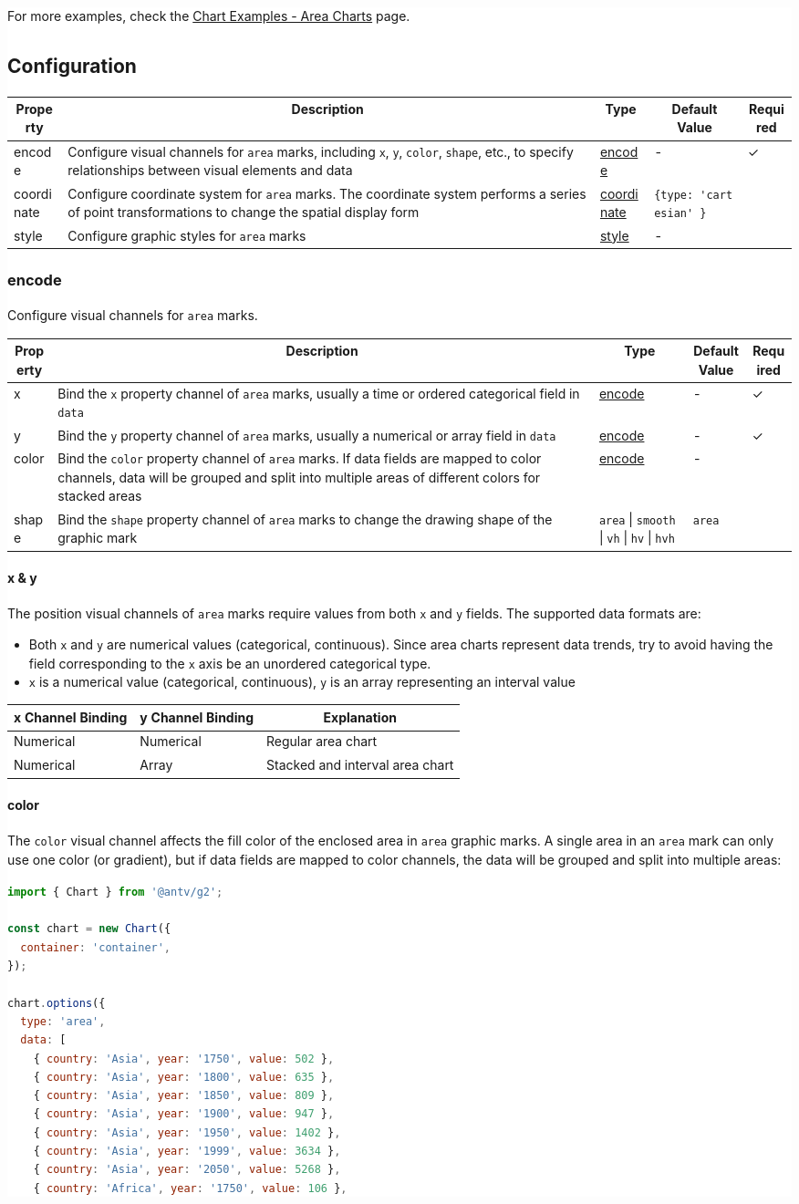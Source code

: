 For more examples, check the [Chart Examples - Area Charts](/en/examples#general-area) page.

## Configuration

| Property   | Description                                                                                                                                       | Type                      | Default Value          | Required |
| ---------- | ------------------------------------------------------------------------------------------------------------------------------------------------- | ------------------------- | ---------------------- | -------- |
| encode     | Configure visual channels for `area` marks, including `x`, `y`, `color`, `shape`, etc., to specify relationships between visual elements and data | [encode](#encode)         | -                      | ✓        |
| coordinate | Configure coordinate system for `area` marks. The coordinate system performs a series of point transformations to change the spatial display form | [coordinate](#coordinate) | `{type: 'cartesian' }` |          |
| style      | Configure graphic styles for `area` marks                                                                                                         | [style](#style)           | -                      |          |

### encode

Configure visual channels for `area` marks.

| Property | Description                                                                                                                                                                              | Type                                        | Default Value | Required |
| -------- | ---------------------------------------------------------------------------------------------------------------------------------------------------------------------------------------- | ------------------------------------------- | ------------- | -------- |
| x        | Bind the `x` property channel of `area` marks, usually a time or ordered categorical field in `data`                                                                                     | [encode](/en/manual/core/encode)            | -             | ✓        |
| y        | Bind the `y` property channel of `area` marks, usually a numerical or array field in `data`                                                                                              | [encode](/en/manual/core/encode)            | -             | ✓        |
| color    | Bind the `color` property channel of `area` marks. If data fields are mapped to color channels, data will be grouped and split into multiple areas of different colors for stacked areas | [encode](/en/manual/core/encode)            | -             |          |
| shape    | Bind the `shape` property channel of `area` marks to change the drawing shape of the graphic mark                                                                                        | `area` \| `smooth` \| `vh` \| `hv` \| `hvh` | `area`        |          |

#### x & y

The position visual channels of `area` marks require values from both `x` and `y` fields. The supported data formats are:

- Both `x` and `y` are numerical values (categorical, continuous). Since area charts represent data trends, try to avoid having the field corresponding to the `x` axis be an unordered categorical type.
- `x` is a numerical value (categorical, continuous), `y` is an array representing an interval value

| x Channel Binding | y Channel Binding | Explanation                     |
| ----------------- | ----------------- | ------------------------------- |
| Numerical         | Numerical         | Regular area chart              |
| Numerical         | Array             | Stacked and interval area chart |

#### color

The `color` visual channel affects the fill color of the enclosed area in `area` graphic marks. A single area in an `area` mark can only use one color (or gradient), but if data fields are mapped to color channels, the data will be grouped and split into multiple areas:

```js | ob {  pin: false , inject: true }
import { Chart } from '@antv/g2';

const chart = new Chart({
  container: 'container',
});

chart.options({
  type: 'area',
  data: [
    { country: 'Asia', year: '1750', value: 502 },
    { country: 'Asia', year: '1800', value: 635 },
    { country: 'Asia', year: '1850', value: 809 },
    { country: 'Asia', year: '1900', value: 947 },
    { country: 'Asia', year: '1950', value: 1402 },
    { country: 'Asia', year: '1999', value: 3634 },
    { country: 'Asia', year: '2050', value: 5268 },
    { country: 'Africa', year: '1750', value: 106 },
```
